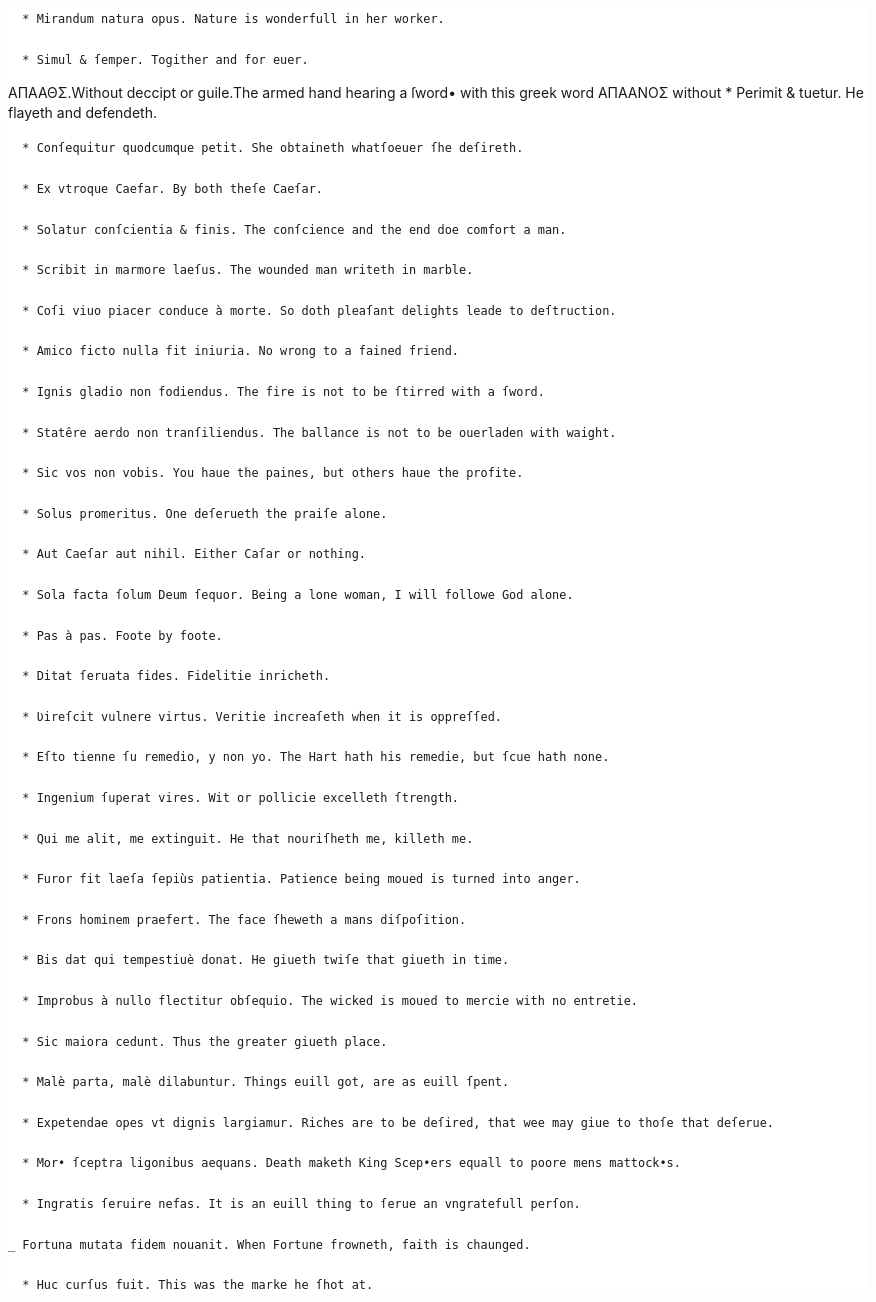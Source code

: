       * Mirandum natura opus. Nature is wonderfull in her worker.

      * Simul & ſemper. Togither and for euer.
ΑΠΑΑΘΣ.Without deccipt or guile.The armed hand hearing a ſword• with this greek word ΑΠΑΑΝΟΣ without
      * Perimit & tuetur. He flayeth and defendeth.

      * Conſequitur quodcumque petit. She obtaineth whatſoeuer ſhe deſireth.

      * Ex vtroque Caefar. By both theſe Caeſar.

      * Solatur conſcientia & finis. The conſcience and the end doe comfort a man.

      * Scribit in marmore laeſus. The wounded man writeth in marble.

      * Coſi viuo piacer conduce à morte. So doth pleaſant delights leade to deſtruction.

      * Amico ficto nulla fit iniuria. No wrong to a fained friend.

      * Ignis gladio non fodiendus. The fire is not to be ſtirred with a ſword.

      * Statêre aerdo non tranſiliendus. The ballance is not to be ouerladen with waight.

      * Sic vos non vobis. You haue the paines, but others haue the profite.

      * Solus promeritus. One deſerueth the praiſe alone.

      * Aut Caeſar aut nihil. Either Caſar or nothing.

      * Sola facta ſolum Deum ſequor. Being a lone woman, I will followe God alone.

      * Pas à pas. Foote by foote.

      * Ditat ſeruata fides. Fidelitie inricheth.

      * Ʋireſcit vulnere virtus. Veritie increaſeth when it is oppreſſed.

      * Eſto tienne ſu remedio, y non yo. The Hart hath his remedie, but ſcue hath none.

      * Ingenium ſuperat vires. Wit or pollicie excelleth ſtrength.

      * Qui me alit, me extinguit. He that nouriſheth me, killeth me.

      * Furor fit laeſa ſepiùs patientia. Patience being moued is turned into anger.

      * Frons hominem praefert. The face ſheweth a mans diſpoſition.

      * Bis dat qui tempestiuè donat. He giueth twiſe that giueth in time.

      * Improbus à nullo flectitur obſequio. The wicked is moued to mercie with no entretie.

      * Sic maiora cedunt. Thus the greater giueth place.

      * Malè parta, malè dilabuntur. Things euill got, are as euill ſpent.

      * Expetendae opes vt dignis largiamur. Riches are to be deſired, that wee may giue to thoſe that deſerue.

      * Mor• ſceptra ligonibus aequans. Death maketh King Scep•ers equall to poore mens mattock•s.

      * Ingratis ſeruire nefas. It is an euill thing to ſerue an vngratefull perſon.

    _ Fortuna mutata fidem nouanit. When Fortune frowneth, faith is chaunged.

      * Huc curſus fuit. This was the marke he ſhot at.
